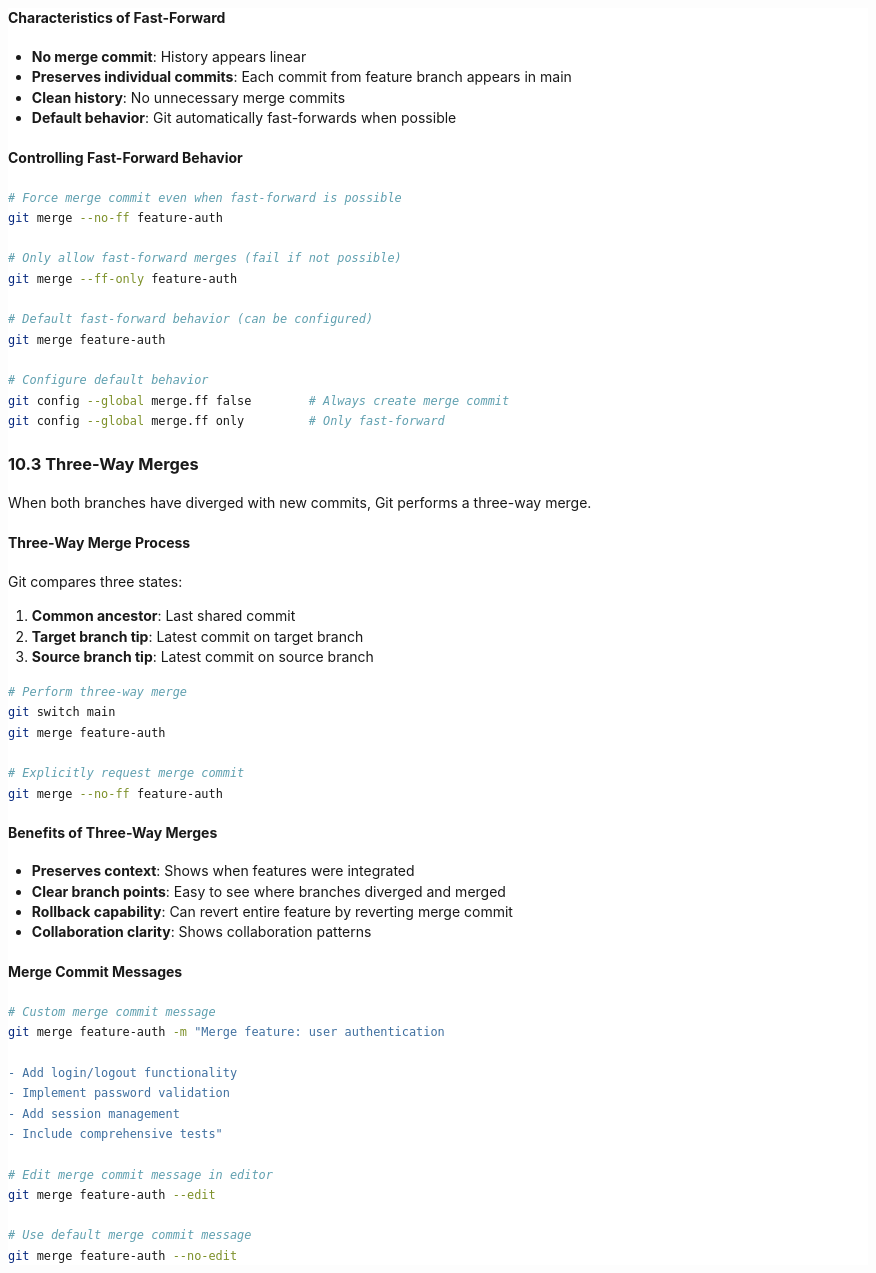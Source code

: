 #### Characteristics of Fast-Forward

- **No merge commit**: History appears linear
- **Preserves individual commits**: Each commit from feature branch appears in main
- **Clean history**: No unnecessary merge commits
- **Default behavior**: Git automatically fast-forwards when possible

#### Controlling Fast-Forward Behavior

```bash
# Force merge commit even when fast-forward is possible
git merge --no-ff feature-auth

# Only allow fast-forward merges (fail if not possible)
git merge --ff-only feature-auth

# Default fast-forward behavior (can be configured)
git merge feature-auth

# Configure default behavior
git config --global merge.ff false        # Always create merge commit
git config --global merge.ff only         # Only fast-forward
```

### 10.3 Three-Way Merges

When both branches have diverged with new commits, Git performs a three-way merge.

#### Three-Way Merge Process

Git compares three states:
1. **Common ancestor**: Last shared commit
2. **Target branch tip**: Latest commit on target branch
3. **Source branch tip**: Latest commit on source branch

```bash
# Perform three-way merge
git switch main
git merge feature-auth

# Explicitly request merge commit
git merge --no-ff feature-auth
```

#### Benefits of Three-Way Merges

- **Preserves context**: Shows when features were integrated
- **Clear branch points**: Easy to see where branches diverged and merged
- **Rollback capability**: Can revert entire feature by reverting merge commit
- **Collaboration clarity**: Shows collaboration patterns

#### Merge Commit Messages

```bash
# Custom merge commit message
git merge feature-auth -m "Merge feature: user authentication

- Add login/logout functionality
- Implement password validation
- Add session management
- Include comprehensive tests"

# Edit merge commit message in editor
git merge feature-auth --edit

# Use default merge commit message
git merge feature-auth --no-edit
```